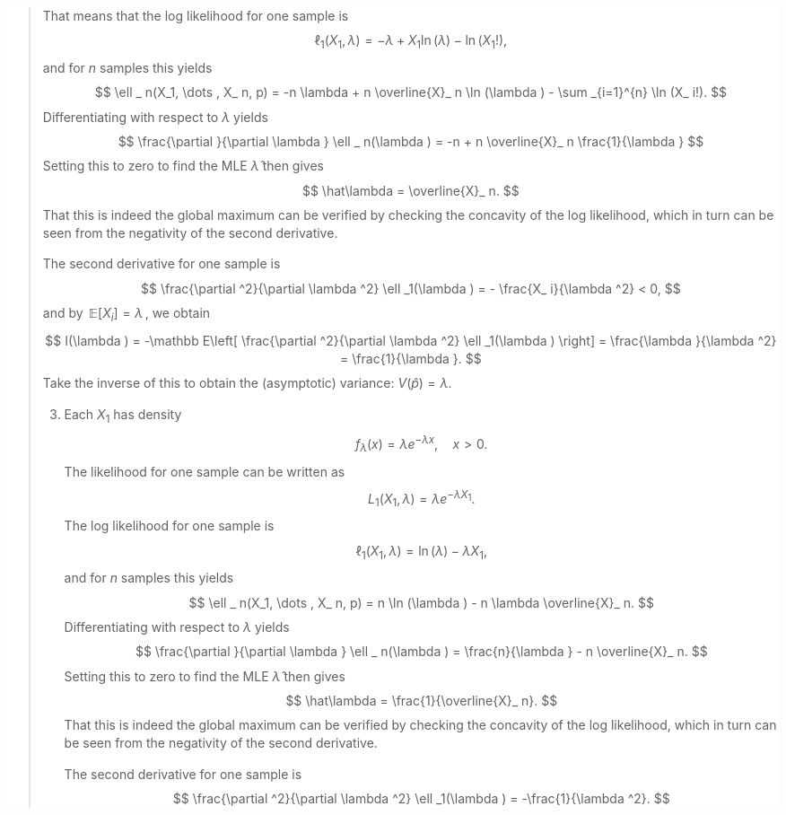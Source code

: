 >    That means that the log likelihood for one sample is
>    $$
>    \ell _1(X_1, \lambda ) = -\lambda + X_1 \ln (\lambda ) - \ln (X_1!),
>    $$
>    and for $n$​ samples this yields
>    $$
>    \ell _ n(X_1, \dots , X_ n, p) = -n \lambda + n \overline{X}_ n \ln (\lambda ) - \sum _{i=1}^{n} \ln (X_ i!).
>    $$
>    Differentiating with respect to $\lambda$ yields
>    $$
>    \frac{\partial }{\partial \lambda } \ell _ n(\lambda ) = -n + n \overline{X}_ n \frac{1}{\lambda }
>    $$
>    Setting this to zero to find the MLE $\hat{\lambda}$​​ then gives
>    $$
>    \hat\lambda = \overline{X}_ n.
>    $$
>    That this is indeed the global maximum can be verified by checking the concavity of the log likelihood, which in turn can be seen from the negativity of the second derivative.
>
>    The second derivative for one sample is
>    $$
>    \frac{\partial ^2}{\partial \lambda ^2} \ell _1(\lambda ) = - \frac{X_ i}{\lambda ^2} < 0,
>    $$
>    and by $\,   \mathbb E[X_ i] = \lambda  \,$​, we obtain
>    $$
>    I(\lambda ) = -\mathbb E\left[ \frac{\partial ^2}{\partial \lambda ^2} \ell _1(\lambda ) \right] = \frac{\lambda }{\lambda ^2} = \frac{1}{\lambda }.
>    $$
>    Take the inverse of this to obtain the (asymptotic) variance: $V(\hat{p}) = \lambda$​​.
>
> 3. Each $X_1$ has density
>    $$
>    f_{\lambda }(x)= \lambda e^{-\lambda x}, \quad x > 0.
>    $$
>    The likelihood for one sample can be written as
>    $$
>    L_1(X_1,\lambda ) = \lambda e^{-\lambda X_1}.
>    $$
>    The log likelihood for one sample is
>    $$
>    \ell _1(X_1, \lambda ) = \ln (\lambda ) - \lambda X_1,
>    $$
>    and for $n$ samples this yields
>    $$
>    \ell _ n(X_1, \dots , X_ n, p) = n \ln (\lambda ) - n \lambda \overline{X}_ n.
>    $$
>    Differentiating with respect to $\lambda$ yields
>    $$
>    \frac{\partial }{\partial \lambda } \ell _ n(\lambda ) = \frac{n}{\lambda } - n \overline{X}_ n.
>    $$
>    Setting this to zero to find the MLE $\hat{\lambda}$​ then gives
>    $$
>    \hat\lambda = \frac{1}{\overline{X}_ n}.
>    $$
>    That this is indeed the global maximum can be verified by checking the concavity of the log likelihood, which in turn can be seen from the negativity of the second derivative.
>
>    The second derivative for one sample is
>    $$
>    \frac{\partial ^2}{\partial \lambda ^2} \ell _1(\lambda ) = -\frac{1}{\lambda ^2}.
>    $$